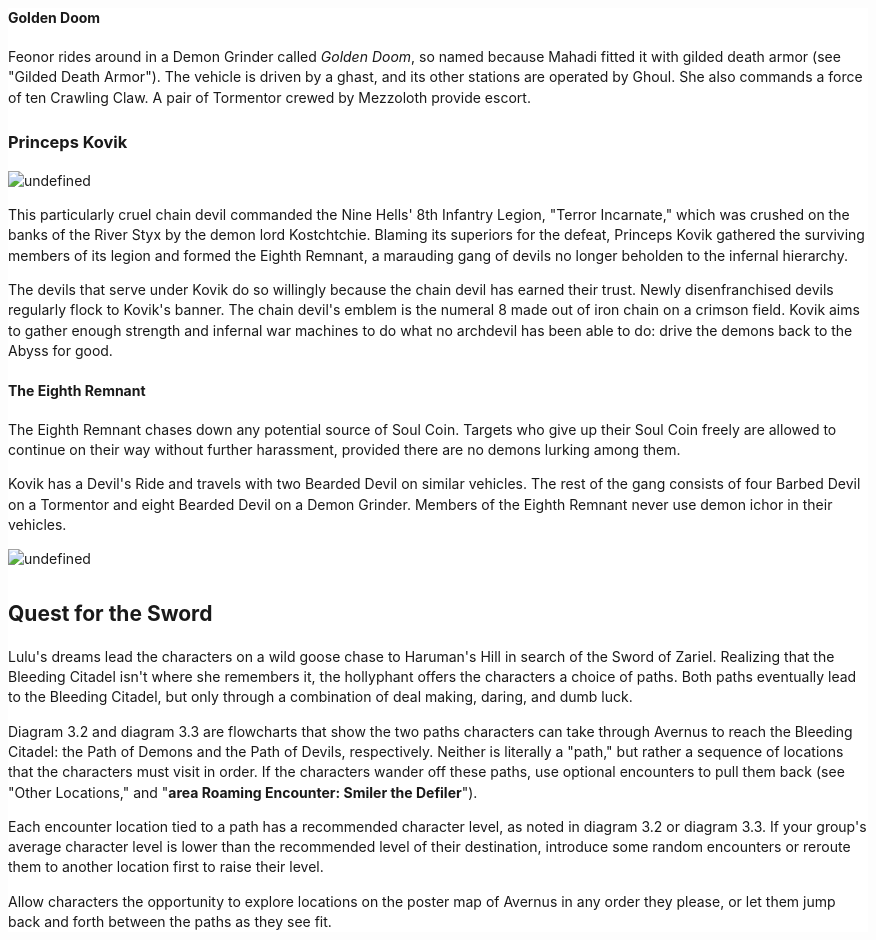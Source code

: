 #### Golden Doom

Feonor rides around in a Demon Grinder called _Golden Doom_, so named because Mahadi fitted it with gilded death armor (see "Gilded Death Armor"). The vehicle is driven by a ghast, and its other stations are operated by Ghoul. She also commands a force of ten Crawling Claw. A pair of Tormentor crewed by Mezzoloth provide escort.

### Princeps Kovik

![undefined](adventure/BGDIA/059-kyqim-03-11.png)

This particularly cruel chain devil commanded the Nine Hells' 8th Infantry Legion, "Terror Incarnate," which was crushed on the banks of the River Styx by the demon lord Kostchtchie. Blaming its superiors for the defeat, Princeps Kovik gathered the surviving members of its legion and formed the Eighth Remnant, a marauding gang of devils no longer beholden to the infernal hierarchy.

The devils that serve under Kovik do so willingly because the chain devil has earned their trust. Newly disenfranchised devils regularly flock to Kovik's banner. The chain devil's emblem is the numeral 8 made out of iron chain on a crimson field. Kovik aims to gather enough strength and infernal war machines to do what no archdevil has been able to do: drive the demons back to the Abyss for good.

#### The Eighth Remnant

The Eighth Remnant chases down any potential source of <wc-fetch type="item">Soul Coin</wc-fetch>. Targets who give up their <wc-fetch type="item">Soul Coin</wc-fetch> freely are allowed to continue on their way without further harassment, provided there are no demons lurking among them.

Kovik has a Devil's Ride and travels with two Bearded Devil on similar vehicles. The rest of the gang consists of four Barbed Devil on a Tormentor and eight Bearded Devil on a Demon Grinder. Members of the Eighth Remnant never use demon ichor in their vehicles.

![undefined](adventure/BGDIA/060-l2faf-03-12.png)

## Quest for the Sword

Lulu's dreams lead the characters on a wild goose chase to Haruman's Hill in search of the <wc-fetch type="item">Sword of Zariel</wc-fetch>. Realizing that the Bleeding Citadel isn't where she remembers it, the hollyphant offers the characters a choice of paths. Both paths eventually lead to the Bleeding Citadel, but only through a combination of deal making, daring, and dumb luck.

Diagram 3.2 and diagram 3.3 are flowcharts that show the two paths characters can take through Avernus to reach the Bleeding Citadel: the Path of Demons and the Path of Devils, respectively. Neither is literally a "path," but rather a sequence of locations that the characters must visit in order. If the characters wander off these paths, use optional encounters to pull them back (see "Other Locations," and "**area Roaming Encounter: Smiler the Defiler**").

Each encounter location tied to a path has a recommended character level, as noted in diagram 3.2 or diagram 3.3. If your group's average character level is lower than the recommended level of their destination, introduce some random encounters or reroute them to another location first to raise their level.

Allow characters the opportunity to explore locations on the poster map of Avernus in any order they please, or let them jump back and forth between the paths as they see fit.
